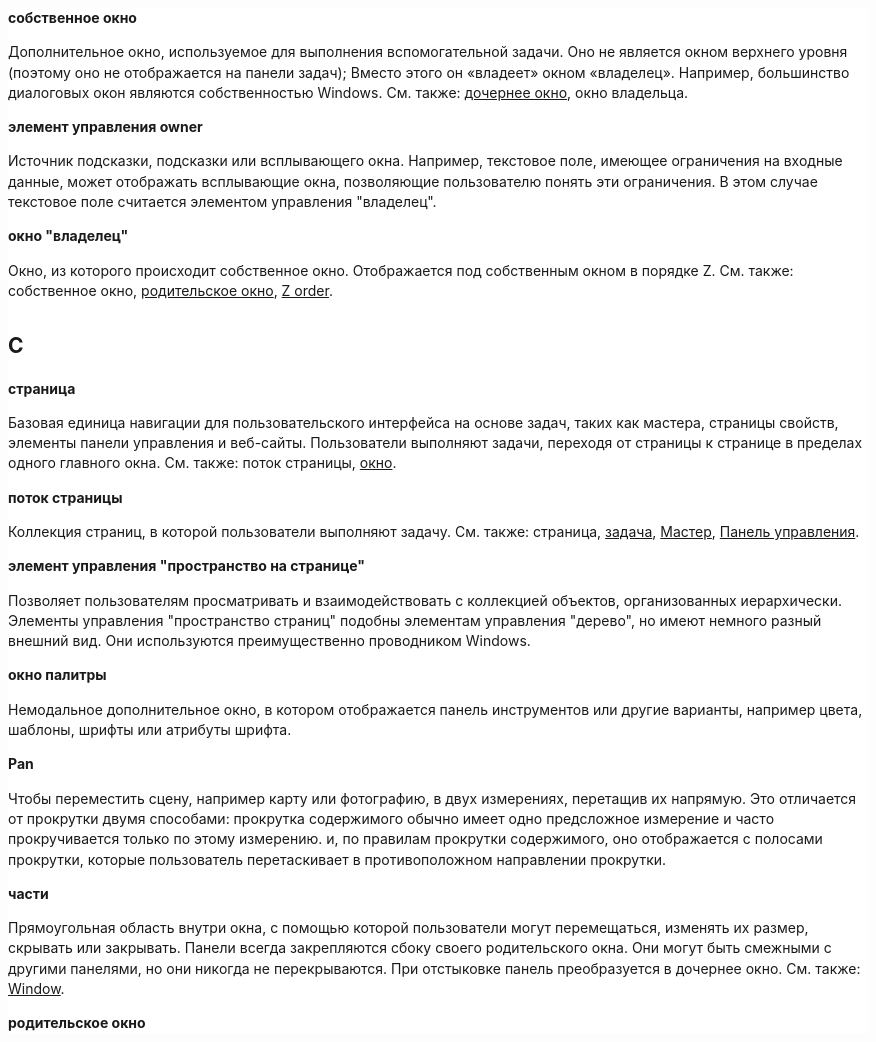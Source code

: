 **собственное окно**

Дополнительное окно, используемое для выполнения вспомогательной задачи. Оно не является окном верхнего уровня (поэтому оно не отображается на панели задач); Вместо этого он «владеет» окном «владелец». Например, большинство диалоговых окон являются собственностью Windows. См. также: [дочернее окно](#c), окно владельца.

**элемент управления owner**

Источник подсказки, подсказки или всплывающего окна. Например, текстовое поле, имеющее ограничения на входные данные, может отображать всплывающие окна, позволяющие пользователю понять эти ограничения. В этом случае текстовое поле считается элементом управления "владелец".

**окно "владелец"**

Окно, из которого происходит собственное окно. Отображается под собственным окном в порядке Z. См. также: собственное окно, [родительское окно](#p), [Z order](#z).

## <a name="p"></a>С

**страница**

Базовая единица навигации для пользовательского интерфейса на основе задач, таких как мастера, страницы свойств, элементы панели управления и веб-сайты. Пользователи выполняют задачи, переходя от страницы к странице в пределах одного главного окна. См. также: поток страницы, [окно](#w).

**поток страницы**

Коллекция страниц, в которой пользователи выполняют задачу. См. также: страница, [задача](#t), [Мастер](#w), [Панель управления](#c).

**элемент управления "пространство на странице"**

Позволяет пользователям просматривать и взаимодействовать с коллекцией объектов, организованных иерархически. Элементы управления "пространство страниц" подобны элементам управления "дерево", но имеют немного разный внешний вид. Они используются преимущественно проводником Windows.

**окно палитры**

Немодальное дополнительное окно, в котором отображается панель инструментов или другие варианты, например цвета, шаблоны, шрифты или атрибуты шрифта.

**Pan**

Чтобы переместить сцену, например карту или фотографию, в двух измерениях, перетащив их напрямую. Это отличается от прокрутки двумя способами: прокрутка содержимого обычно имеет одно предсложное измерение и часто прокручивается только по этому измерению. и, по правилам прокрутки содержимого, оно отображается с полосами прокрутки, которые пользователь перетаскивает в противоположном направлении прокрутки.

**части**

Прямоугольная область внутри окна, с помощью которой пользователи могут перемещаться, изменять их размер, скрывать или закрывать. Панели всегда закрепляются сбоку своего родительского окна. Они могут быть смежными с другими панелями, но они никогда не перекрываются. При отстыковке панель преобразуется в дочернее окно. См. также: [Window](#w).

**родительское окно**
